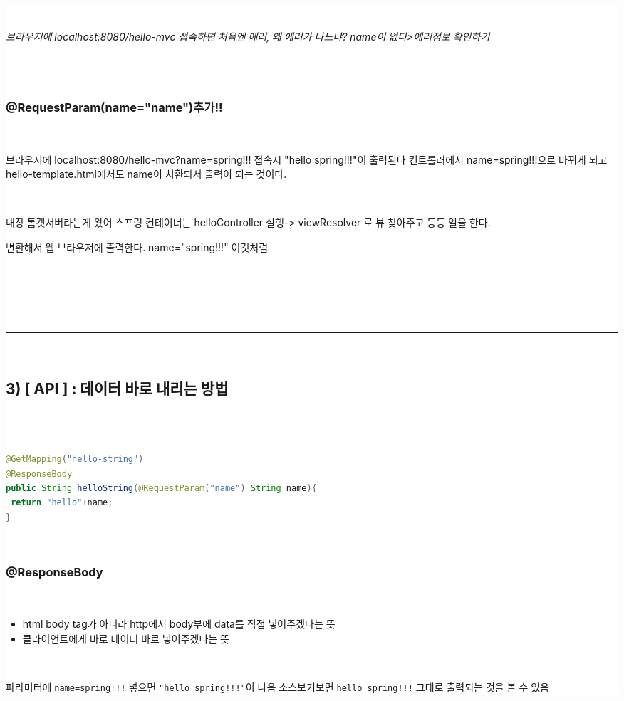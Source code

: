 <BR>

*브라우저에 localhost:8080/hello-mvc 접속하면
처음엔 에러, 왜 에러가 나느냐?
name이 없다>에러정보 확인하기*

<BR>
<bR>

### @RequestParam(name="name")추가!!

<BR>

브라우저에 localhost:8080/hello-mvc?name=spring!!! 접속시 "hello spring!!!"이 출력된다
컨트롤러에서 name=spring!!!으로 바뀌게 되고 hello-template.html에서도 name이 치환되서 출력이 되는 것이다. 

<BR>

내장 톰켓서버라는게 왔어
스프링 컨테이너는 helloController 실행-> viewResolver 로 뷰 찾아주고 등등 일을 한다. 

변환해서 웹 브라우저에 출력한다. 
name="spring!!!" 이것처럼

<BR>
<BR>
<BR>
<BR>

------------

<BR>

## 3) [ API ] : 데이터 바로 내리는 방법

<BR>
<BR>

```java
@GetMapping("hello-string")
@ResponseBody
public String helloString(@RequestParam("name") String name){
 return "hello"+name;
}
```

<br>

### @ResponseBody 
 
 <br>

- html body tag가 아니라 http에서 body부에 data를 직접 넣어주겠다는 뜻 <br>
- 클라이언트에게 바로 데이터 바로 넣어주겠다는 뜻

<br>

파라미터에 `name=spring!!!` 넣으면 `"hello spring!!!"`이 나옴
소스보기보면 `hello spring!!!` 그대로 출력되는 것을 볼 수 있음
